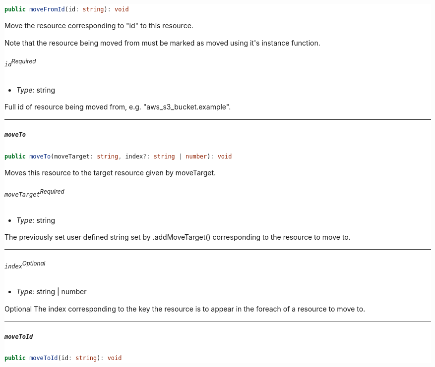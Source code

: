 ```typescript
public moveFromId(id: string): void
```

Move the resource corresponding to "id" to this resource.

Note that the resource being moved from must be marked as moved using it's instance function.

###### `id`<sup>Required</sup> <a name="id" id="@cdktf/provider-azurerm.systemCenterVirtualMachineManagerServer.SystemCenterVirtualMachineManagerServer.moveFromId.parameter.id"></a>

- *Type:* string

Full id of resource being moved from, e.g. "aws_s3_bucket.example".

---

##### `moveTo` <a name="moveTo" id="@cdktf/provider-azurerm.systemCenterVirtualMachineManagerServer.SystemCenterVirtualMachineManagerServer.moveTo"></a>

```typescript
public moveTo(moveTarget: string, index?: string | number): void
```

Moves this resource to the target resource given by moveTarget.

###### `moveTarget`<sup>Required</sup> <a name="moveTarget" id="@cdktf/provider-azurerm.systemCenterVirtualMachineManagerServer.SystemCenterVirtualMachineManagerServer.moveTo.parameter.moveTarget"></a>

- *Type:* string

The previously set user defined string set by .addMoveTarget() corresponding to the resource to move to.

---

###### `index`<sup>Optional</sup> <a name="index" id="@cdktf/provider-azurerm.systemCenterVirtualMachineManagerServer.SystemCenterVirtualMachineManagerServer.moveTo.parameter.index"></a>

- *Type:* string | number

Optional The index corresponding to the key the resource is to appear in the foreach of a resource to move to.

---

##### `moveToId` <a name="moveToId" id="@cdktf/provider-azurerm.systemCenterVirtualMachineManagerServer.SystemCenterVirtualMachineManagerServer.moveToId"></a>

```typescript
public moveToId(id: string): void
```
